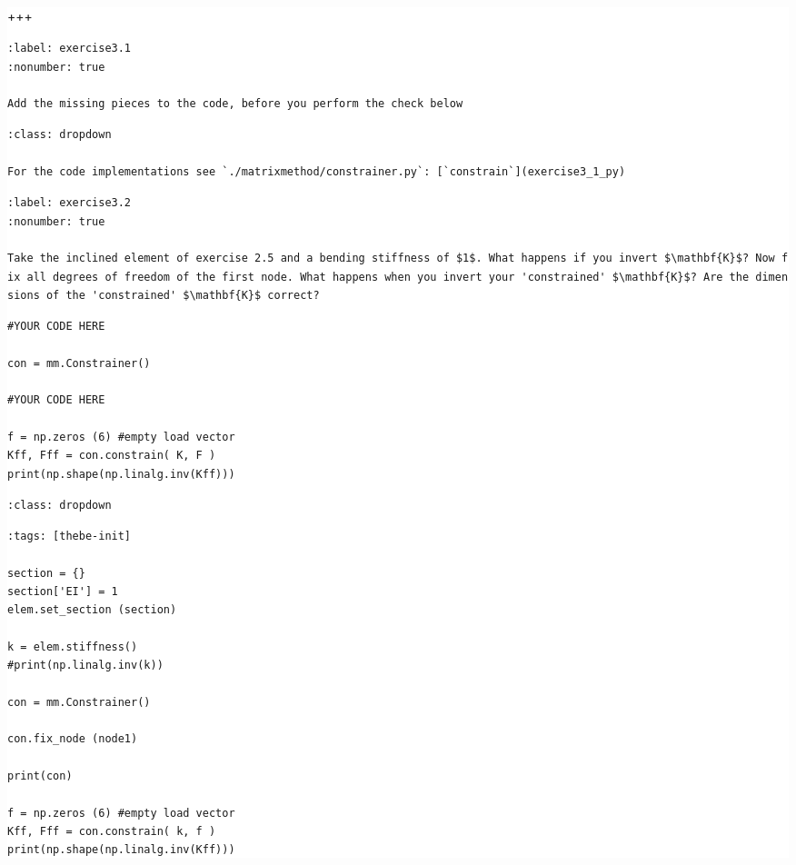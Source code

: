 +++

```{exercise} 3.1
:label: exercise3.1
:nonumber: true

Add the missing pieces to the code, before you perform the check below
```

````{solution} exercise3.1
:class: dropdown

For the code implementations see `./matrixmethod/constrainer.py`: [`constrain`](exercise3_1_py)
````

```{exercise-start} 3.2
:label: exercise3.2
:nonumber: true

Take the inclined element of exercise 2.5 and a bending stiffness of $1$. What happens if you invert $\mathbf{K}$? Now fix all degrees of freedom of the first node. What happens when you invert your 'constrained' $\mathbf{K}$? Are the dimensions of the 'constrained' $\mathbf{K}$ correct?
```

```{code-cell} ipython3
#YOUR CODE HERE

con = mm.Constrainer()

#YOUR CODE HERE

f = np.zeros (6) #empty load vector
Kff, Fff = con.constrain( K, F )
print(np.shape(np.linalg.inv(Kff)))
```

```{exercise-end}
```

```{solution-start} exercise3.2
:class: dropdown
```

```{code-cell} ipython3
:tags: [thebe-init]

section = {}
section['EI'] = 1
elem.set_section (section)

k = elem.stiffness()
#print(np.linalg.inv(k))

con = mm.Constrainer()

con.fix_node (node1)

print(con)

f = np.zeros (6) #empty load vector
Kff, Fff = con.constrain( k, f )
print(np.shape(np.linalg.inv(Kff)))
```
